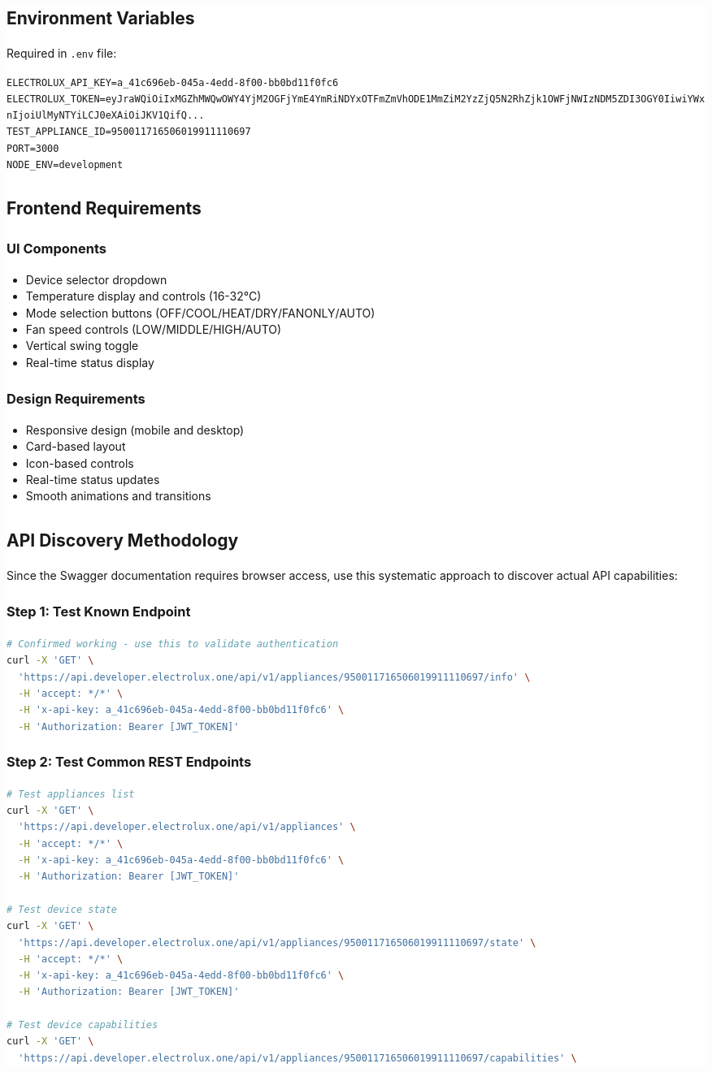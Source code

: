 ## Environment Variables
Required in `.env` file:
```env
ELECTROLUX_API_KEY=a_41c696eb-045a-4edd-8f00-bb0bd11f0fc6
ELECTROLUX_TOKEN=eyJraWQiOiIxMGZhMWQwOWY4YjM2OGFjYmE4YmRiNDYxOTFmZmVhODE1MmZiM2YzZjQ5N2RhZjk1OWFjNWIzNDM5ZDI3OGY0IiwiYWxnIjoiUlMyNTYiLCJ0eXAiOiJKV1QifQ...
TEST_APPLIANCE_ID=950011716506019911110697
PORT=3000
NODE_ENV=development
```

## Frontend Requirements

### UI Components
- Device selector dropdown
- Temperature display and controls (16-32°C)
- Mode selection buttons (OFF/COOL/HEAT/DRY/FANONLY/AUTO)
- Fan speed controls (LOW/MIDDLE/HIGH/AUTO)
- Vertical swing toggle
- Real-time status display

### Design Requirements
- Responsive design (mobile and desktop)
- Card-based layout
- Icon-based controls
- Real-time status updates
- Smooth animations and transitions

## API Discovery Methodology

Since the Swagger documentation requires browser access, use this systematic approach to discover actual API capabilities:

### Step 1: Test Known Endpoint
```bash
# Confirmed working - use this to validate authentication
curl -X 'GET' \
  'https://api.developer.electrolux.one/api/v1/appliances/950011716506019911110697/info' \
  -H 'accept: */*' \
  -H 'x-api-key: a_41c696eb-045a-4edd-8f00-bb0bd11f0fc6' \
  -H 'Authorization: Bearer [JWT_TOKEN]'
```

### Step 2: Test Common REST Endpoints
```bash
# Test appliances list
curl -X 'GET' \
  'https://api.developer.electrolux.one/api/v1/appliances' \
  -H 'accept: */*' \
  -H 'x-api-key: a_41c696eb-045a-4edd-8f00-bb0bd11f0fc6' \
  -H 'Authorization: Bearer [JWT_TOKEN]'

# Test device state
curl -X 'GET' \
  'https://api.developer.electrolux.one/api/v1/appliances/950011716506019911110697/state' \
  -H 'accept: */*' \
  -H 'x-api-key: a_41c696eb-045a-4edd-8f00-bb0bd11f0fc6' \
  -H 'Authorization: Bearer [JWT_TOKEN]'

# Test device capabilities
curl -X 'GET' \
  'https://api.developer.electrolux.one/api/v1/appliances/950011716506019911110697/capabilities' \
```